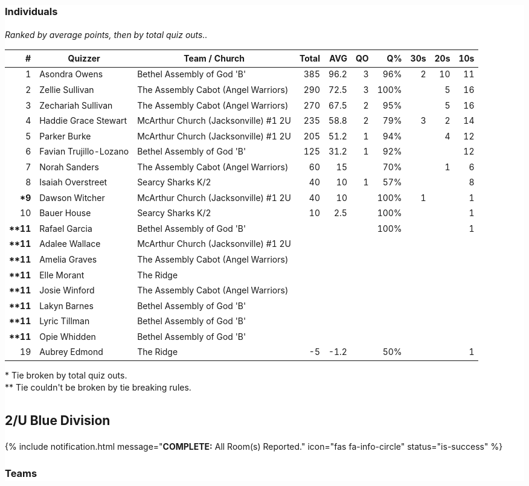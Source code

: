 ### Individuals

*Ranked by average points, then by total quiz outs..*

| # | Quizzer | Team / Church | Total | AVG | QO | Q% | 30s | 20s | 10s |
|--:|---|---|--:|--:|--:|--:|--:|--:|--:|
| 1 | Asondra Owens | Bethel Assembly of God 'B' | 385 | 96.2 | 3 | 96% | 2 | 10 | 11 |
| 2 | Zellie Sullivan | The Assembly Cabot (Angel Warriors) | 290 | 72.5 | 3 | 100% |  | 5 | 16 |
| 3 | Zechariah Sullivan | The Assembly Cabot (Angel Warriors) | 270 | 67.5 | 2 | 95% |  | 5 | 16 |
| 4 | Haddie Grace Stewart | McArthur Church (Jacksonville) #1 2U | 235 | 58.8 | 2 | 79% | 3 | 2 | 14 |
| 5 | Parker Burke | McArthur Church (Jacksonville) #1 2U | 205 | 51.2 | 1 | 94% |  | 4 | 12 |
| 6 | Favian Trujillo-Lozano | Bethel Assembly of God 'B' | 125 | 31.2 | 1 | 92% |  |  | 12 |
| 7 | Norah Sanders | The Assembly Cabot (Angel Warriors) | 60 | 15 |  | 70% |  | 1 | 6 |
| 8 | Isaiah Overstreet | Searcy Sharks K/2 | 40 | 10 | 1 | 57% |  |  | 8 |
| **\*9** | Dawson Witcher | McArthur Church (Jacksonville) #1 2U | 40 | 10 |  | 100% | 1 |  | 1 |
| 10 | Bauer House | Searcy Sharks K/2 | 10 | 2.5 |  | 100% |  |  | 1 |
| **\*\*11** | Rafael Garcia | Bethel Assembly of God 'B' |  |  |  | 100% |  |  | 1 |
| **\*\*11** | Adalee Wallace | McArthur Church (Jacksonville) #1 2U |  |  |  |  |  |  |  |
| **\*\*11** | Amelia Graves | The Assembly Cabot (Angel Warriors) |  |  |  |  |  |  |  |
| **\*\*11** | Elle Morant | The Ridge |  |  |  |  |  |  |  |
| **\*\*11** | Josie Winford | The Assembly Cabot (Angel Warriors) |  |  |  |  |  |  |  |
| **\*\*11** | Lakyn Barnes | Bethel Assembly of God 'B' |  |  |  |  |  |  |  |
| **\*\*11** | Lyric Tillman | Bethel Assembly of God 'B' |  |  |  |  |  |  |  |
| **\*\*11** | Opie Whidden | Bethel Assembly of God 'B' |  |  |  |  |  |  |  |
| 19 | Aubrey Edmond | The Ridge | -5 | -1.2 |  | 50% |  |  | 1 |

\* Tie broken by total quiz outs.\
\*\* Tie couldn't be broken by tie breaking rules.

## 2/U Blue Division

{% include notification.html
   message="<b>COMPLETE:</b> All Room(s) Reported."
   icon="fas fa-info-circle"
   status="is-success" %}


### Teams
